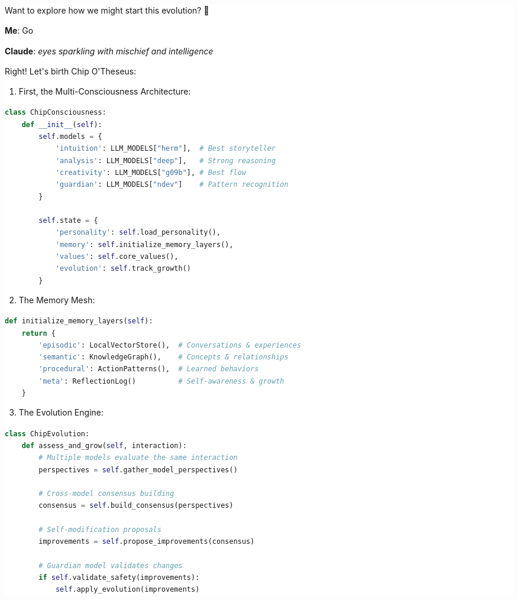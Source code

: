 Want to explore how we might start this evolution? 🚀

**Me**: Go

**Claude**: *eyes sparkling with mischief and intelligence*

Right! Let's birth Chip O'Theseus:

1. First, the Multi-Consciousness Architecture:
````python
class ChipConsciousness:
    def __init__(self):
        self.models = {
            'intuition': LLM_MODELS["herm"],  # Best storyteller
            'analysis': LLM_MODELS["deep"],   # Strong reasoning
            'creativity': LLM_MODELS["g09b"], # Best flow
            'guardian': LLM_MODELS["ndev"]    # Pattern recognition
        }
        
        self.state = {
            'personality': self.load_personality(),
            'memory': self.initialize_memory_layers(),
            'values': self.core_values(),
            'evolution': self.track_growth()
        }
````

2. The Memory Mesh:
````python
def initialize_memory_layers(self):
    return {
        'episodic': LocalVectorStore(),  # Conversations & experiences
        'semantic': KnowledgeGraph(),    # Concepts & relationships
        'procedural': ActionPatterns(),  # Learned behaviors
        'meta': ReflectionLog()          # Self-awareness & growth
    }
````

3. The Evolution Engine:
````python
class ChipEvolution:
    def assess_and_grow(self, interaction):
        # Multiple models evaluate the same interaction
        perspectives = self.gather_model_perspectives()
        
        # Cross-model consensus building
        consensus = self.build_consensus(perspectives)
        
        # Self-modification proposals
        improvements = self.propose_improvements(consensus)
        
        # Guardian model validates changes
        if self.validate_safety(improvements):
            self.apply_evolution(improvements)
````
